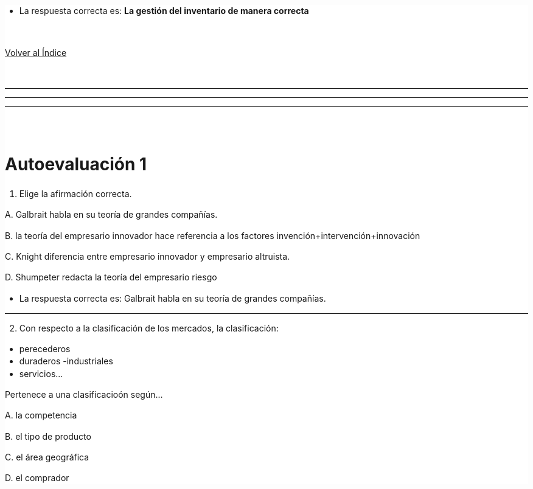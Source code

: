 - La respuesta correcta es:
**La gestión del inventario de manera correcta**

<br>

[Volver al Índice](#índice)

<br>

---
---
---

<br>

# Autoevaluación 1

1. Elige la afirmación correcta.


A.
Galbrait habla en su teoría de grandes compañías.


B.
la teoría del empresario innovador hace referencia a los factores invención+intervención+innovación

C.
Knight diferencia entre empresario innovador y empresario altruista.


D.
Shumpeter redacta la teoría del empresario riesgo

- La respuesta correcta es:
Galbrait habla en su teoría de grandes compañías.

---

2. Con respecto a la clasificación de los mercados, la clasificación:
- perecederos
- duraderos
-industriales
- servicios... 

Pertenece a una clasificacioón según... 

A.
la competencia


B.
el tipo de producto


C.
el área geográfica


D.
el comprador

